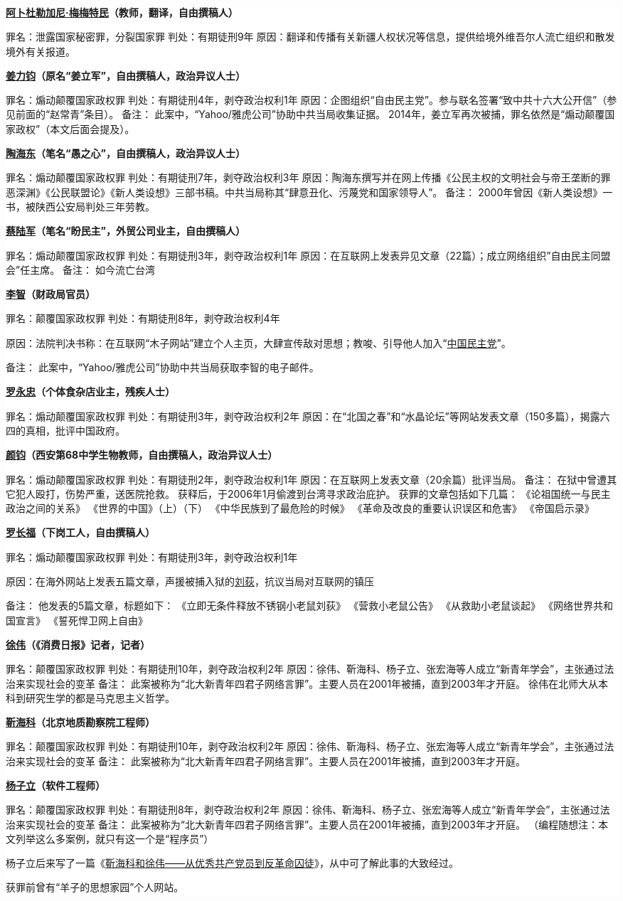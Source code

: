 **[阿卜杜勒加尼·梅梅特民](https://www.chinesepen.org/blog/archives/1426)（教师，翻译，自由撰稿人）**

罪名：泄露国家秘密罪，分裂国家罪 判处：有期徒刑9年 原因：翻译和传播有关新疆人权状况等信息，提供给境外维吾尔人流亡组织和散发境外有关报道。

**[姜力钧](https://www.chinesepen.org/blog/archives/1073)（原名“姜立军”，自由撰稿人，政治异议人士）**

罪名：煽动颠覆国家政权罪 判处：有期徒刑4年，剥夺政治权利1年 原因：企图组织“自由民主党”。参与联名签署“致中共十六大公开信”（参见前面的“赵常青”条目）。 备注： 此案中，“Yahoo/雅虎公司”协助中共当局收集证据。 2014年，姜立军再次被捕，罪名依然是“煽动颠覆国家政权”（本文后面会提及）。

**[陶海东](https://www.chinesepen.org/blog/archives/1070)（笔名“愚之心”，自由撰稿人，政治异议人士）**

罪名：煽动颠覆国家政权罪 判处：有期徒刑7年，剥夺政治权利3年 原因：陶海东撰写并在网上传播《公民主权的文明社会与帝王垄断的罪恶深渊》《公民联盟论》《新人类设想》三部书稿。中共当局称其“肆意丑化、污蔑党和国家领导人”。 备注： 2000年曾因《新人类设想》一书，被陕西公安局判处三年劳教。

**[蔡陆军](https://zh.wikipedia.org/wiki/%E8%94%A1%E9%99%86%E5%86%9B)（笔名“盼民主”，外贸公司业主，自由撰稿人）**

罪名：煽动颠覆国家政权罪 判处：有期徒刑3年，剥夺政治权利1年 原因：在互联网上发表异见文章（22篇）；成立网络组织”自由民主同盟会”任主席。 备注： 如今流亡台湾

**[李智](https://www.chinesepen.org/blog/archives/1114)（财政局官员）**

罪名：颠覆国家政权罪 判处：有期徒刑8年，剥夺政治权利4年

原因：法院判决书称：在互联网“木子网站”建立个人主页，大肆宣传敌对思想；教唆、引导他人加入“[中国民主党](https://zh.wikipedia.org/wiki/%E4%B8%AD%E5%9C%8B%E6%B0%91%E4%B8%BB%E9%BB%A8)”。

备注： 此案中，“Yahoo/雅虎公司”协助中共当局获取李智的电子邮件。

**[罗永忠](https://www.chinesepen.org/blog/archives/1018)（个体食杂店业主，残疾人士）**

罪名：煽动颠覆国家政权罪 判处：有期徒刑3年，剥夺政治权利2年 原因：在“北国之春”和“水晶论坛”等网站发表文章（150多篇），揭露六四的真相，批评中国政府。

**[颜钧](https://www.chinesepen.org/blog/archives/1026)（西安第68中学生物教师，自由撰稿人，政治异议人士）**

罪名：煽动颠覆国家政权罪 判处：有期徒刑2年，剥夺政治权利1年 原因：在互联网上发表文章（20余篇）批评当局。 备注： 在狱中曾遭其它犯人殴打，伤势严重，送医院抢救。 获释后，于2006年1月偷渡到台湾寻求政治庇护。 获罪的文章包括如下几篇： 《论祖国统一与民主政治之间的关系》 《世界的中国》（上）（下） 《中华民族到了最危险的时候》 《革命及改良的重要认识误区和危害》 《帝国启示录》

**[罗长福](https://www.chinesepen.org/blog/archives/1076)（下岗工人，自由撰稿人）**

罪名：煽动颠覆国家政权罪 判处：有期徒刑3年，剥夺政治权利1年

原因：在海外网站上发表五篇文章，声援被捕入狱的[刘荻](https://zh.wikipedia.org/wiki/%E5%88%98%E8%8D%BB)，抗议当局对互联网的镇压

备注： 他发表的5篇文章，标题如下： 《立即无条件释放不锈钢小老鼠刘荻》 《营救小老鼠公告》 《从救助小老鼠谈起》 《网络世界共和国宣言》 《誓死悍卫网上自由》

**[徐伟](https://www.chinesepen.org/blog/archives/1032)（《消费日报》记者，记者）**

罪名：颠覆国家政权罪 判处：有期徒刑10年，剥夺政治权利2年 原因：徐伟、靳海科、杨子立、张宏海等人成立“新青年学会”，主张通过法治来实现社会的变革 备注： 此案被称为“北大新青年四君子网络言罪”。主要人员在2001年被捕，直到2003年才开庭。 徐伟在北师大从本科到研究生学的都是马克思主义哲学。

**[靳海科](https://www.chinesepen.org/blog/archives/1034)（北京地质勘察院工程师）**

罪名：颠覆国家政权罪 判处：有期徒刑10年，剥夺政治权利2年 原因：徐伟、靳海科、杨子立、张宏海等人成立“新青年学会”，主张通过法治来实现社会的变革 备注： 此案被称为“北大新青年四君子网络言罪”。主要人员在2001年被捕，直到2003年才开庭。

**[杨子立](https://zh.wikipedia.org/wiki/%E6%9D%A8%E5%AD%90%E7%AB%8B)（软件工程师）**

罪名：颠覆国家政权罪 判处：有期徒刑8年，剥夺政治权利2年 原因：徐伟、靳海科、杨子立、张宏海等人成立“新青年学会”，主张通过法治来实现社会的变革 备注： 此案被称为“北大新青年四君子网络言罪”。主要人员在2001年被捕，直到2003年才开庭。 （编程随想注：本文列举这么多案例，就只有这一个是“程序员”）

杨子立后来写了一篇《[靳海科和徐伟——从优秀共产党员到反革命囚徒](https://www.boxun.com/news/gb/china/2010/01/201001201628.shtml)》，从中可了解此事的大致经过。

获罪前曾有“羊子的思想家园”个人网站。
